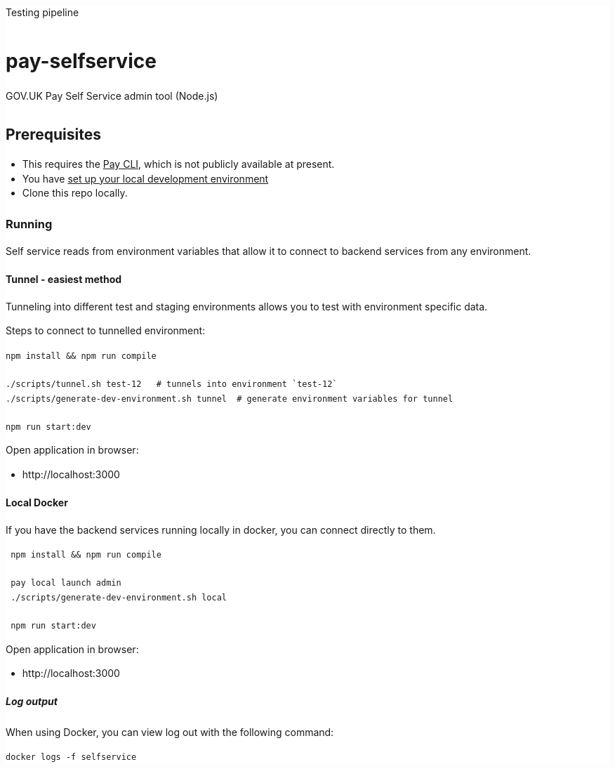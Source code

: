Testing pipeline

# pay-selfservice
GOV.UK Pay Self Service admin tool (Node.js)

## Prerequisites
* This requires the [Pay CLI](https://github.com/alphagov/pay-infra/tree/master/cli), which is not publicly available at present.
* You have [set up your local development environment](https://pay-team-manual.cloudapps.digital/manual/setup-local-dev-environment.html)
* Clone this repo locally.

### Running

Self service reads from environment variables that allow it to connect to backend services from any environment.

#### Tunnel - easiest method
Tunneling into different test and staging environments allows you to test with environment specific data.

Steps to connect to tunnelled environment:

```
npm install && npm run compile

./scripts/tunnel.sh test-12   # tunnels into environment `test-12`
./scripts/generate-dev-environment.sh tunnel  # generate environment variables for tunnel

npm run start:dev

```
Open application in browser: 
- http://localhost:3000

#### Local Docker
If you have the backend services running locally in docker, you can connect directly to them.

```
 npm install && npm run compile

 pay local launch admin
 ./scripts/generate-dev-environment.sh local

 npm run start:dev
```

Open application in browser: 
- http://localhost:3000

##### Log output
When using Docker, you can view log out with the following command:
```
docker logs -f selfservice
```
